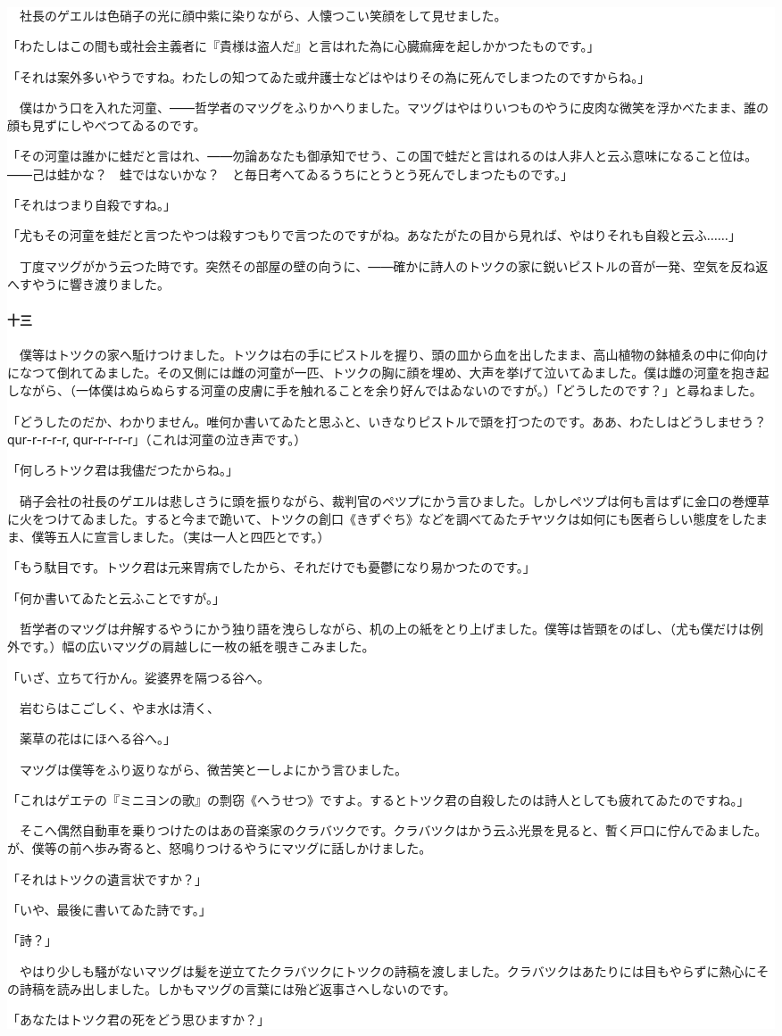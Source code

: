 　社長のゲエルは色硝子の光に顔中紫に染りながら、人懐つこい笑顔をして見せました。

「わたしはこの間も或社会主義者に『貴様は盗人だ』と言はれた為に心臓痲痺を起しかかつたものです。」

「それは案外多いやうですね。わたしの知つてゐた或弁護士などはやはりその為に死んでしまつたのですからね。」

　僕はかう口を入れた河童、――哲学者のマツグをふりかへりました。マツグはやはりいつものやうに皮肉な微笑を浮かべたまま、誰の顔も見ずにしやべつてゐるのです。

「その河童は誰かに蛙だと言はれ、――勿論あなたも御承知でせう、この国で蛙だと言はれるのは人非人と云ふ意味になること位は。――己は蛙かな？　蛙ではないかな？　と毎日考へてゐるうちにとうとう死んでしまつたものです。」

「それはつまり自殺ですね。」

「尤もその河童を蛙だと言つたやつは殺すつもりで言つたのですがね。あなたがたの目から見れば、やはりそれも自殺と云ふ……」

　丁度マツグがかう云つた時です。突然その部屋の壁の向うに、――確かに詩人のトツクの家に鋭いピストルの音が一発、空気を反ね返へすやうに響き渡りました。



#### 十三




　僕等はトツクの家へ駈けつけました。トツクは右の手にピストルを握り、頭の皿から血を出したまま、高山植物の鉢植ゑの中に仰向けになつて倒れてゐました。その又側には雌の河童が一匹、トツクの胸に顔を埋め、大声を挙げて泣いてゐました。僕は雌の河童を抱き起しながら、（一体僕はぬらぬらする河童の皮膚に手を触れることを余り好んではゐないのですが。）「どうしたのです？」と尋ねました。

「どうしたのだか、わかりません。唯何か書いてゐたと思ふと、いきなりピストルで頭を打つたのです。ああ、わたしはどうしませう？　qur-r-r-r-r, qur-r-r-r-r」（これは河童の泣き声です。）

「何しろトツク君は我儘だつたからね。」

　硝子会社の社長のゲエルは悲しさうに頭を振りながら、裁判官のペツプにかう言ひました。しかしペツプは何も言はずに金口の巻煙草に火をつけてゐました。すると今まで跪いて、トツクの創口《きずぐち》などを調べてゐたチヤツクは如何にも医者らしい態度をしたまま、僕等五人に宣言しました。（実は一人と四匹とです。）

「もう駄目です。トツク君は元来胃病でしたから、それだけでも憂鬱になり易かつたのです。」

「何か書いてゐたと云ふことですが。」

　哲学者のマツグは弁解するやうにかう独り語を洩らしながら、机の上の紙をとり上げました。僕等は皆頸をのばし、（尤も僕だけは例外です。）幅の広いマツグの肩越しに一枚の紙を覗きこみました。


「いざ、立ちて行かん。娑婆界を隔つる谷へ。

　岩むらはこごしく、やま水は清く、

　薬草の花はにほへる谷へ。」



　マツグは僕等をふり返りながら、微苦笑と一しよにかう言ひました。

「これはゲエテの『ミニヨンの歌』の剽窃《へうせつ》ですよ。するとトツク君の自殺したのは詩人としても疲れてゐたのですね。」

　そこへ偶然自動車を乗りつけたのはあの音楽家のクラバツクです。クラバツクはかう云ふ光景を見ると、暫く戸口に佇んでゐました。が、僕等の前へ歩み寄ると、怒鳴りつけるやうにマツグに話しかけました。

「それはトツクの遺言状ですか？」

「いや、最後に書いてゐた詩です。」

「詩？」

　やはり少しも騒がないマツグは髪を逆立てたクラバツクにトツクの詩稿を渡しました。クラバツクはあたりには目もやらずに熱心にその詩稿を読み出しました。しかもマツグの言葉には殆ど返事さへしないのです。

「あなたはトツク君の死をどう思ひますか？」
